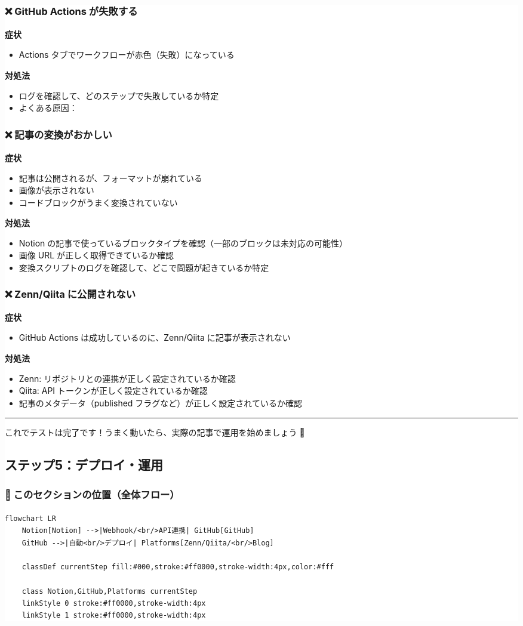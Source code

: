 ### ❌ GitHub Actions が失敗する


**症状**

- Actions タブでワークフローが赤色（失敗）になっている

**対処法**

- ログを確認して、どのステップで失敗しているか特定
- よくある原因：

### ❌ 記事の変換がおかしい


**症状**

- 記事は公開されるが、フォーマットが崩れている
- 画像が表示されない
- コードブロックがうまく変換されていない

**対処法**

- Notion の記事で使っているブロックタイプを確認（一部のブロックは未対応の可能性）
- 画像 URL が正しく取得できているか確認
- 変換スクリプトのログを確認して、どこで問題が起きているか特定

### ❌ Zenn/Qiita に公開されない


**症状**

- GitHub Actions は成功しているのに、Zenn/Qiita に記事が表示されない

**対処法**

- Zenn: リポジトリとの連携が正しく設定されているか確認
- Qiita: API トークンが正しく設定されているか確認
- 記事のメタデータ（published フラグなど）が正しく設定されているか確認

---


これでテストは完了です！うまく動いたら、実際の記事で運用を始めましょう 🎉


## ステップ5：デプロイ・運用


### 📍 このセクションの位置（全体フロー）


```mermaid
flowchart LR
    Notion[Notion] -->|Webhook/<br/>API連携| GitHub[GitHub]
    GitHub -->|自動<br/>デプロイ| Platforms[Zenn/Qiita/<br/>Blog]

    classDef currentStep fill:#000,stroke:#ff0000,stroke-width:4px,color:#fff

    class Notion,GitHub,Platforms currentStep
    linkStyle 0 stroke:#ff0000,stroke-width:4px
    linkStyle 1 stroke:#ff0000,stroke-width:4px
```
